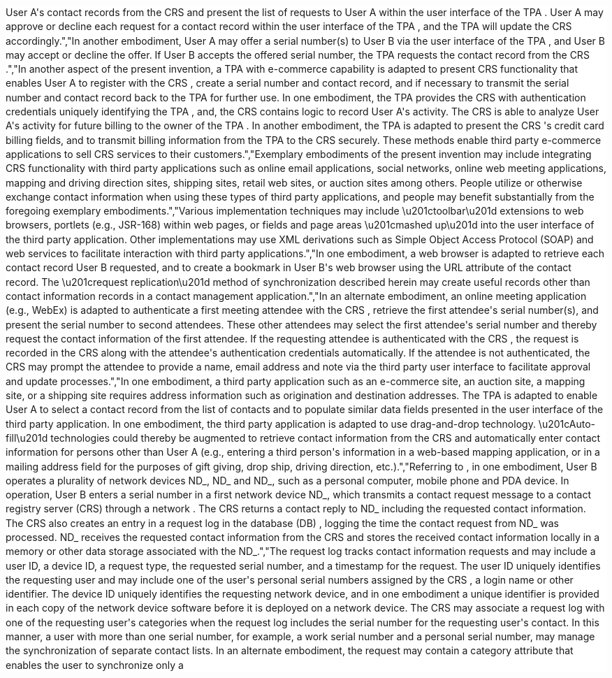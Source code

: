 User A's contact records from the CRS  and present the list of requests to User A within the user interface of the TPA . User A may approve or decline each request for a contact record within the user interface of the TPA , and the TPA  will update the CRS  accordingly.","In another embodiment, User A may offer a serial number(s) to User B via the user interface of the TPA , and User B may accept or decline the offer. If User B accepts the offered serial number, the TPA  requests the contact record from the CRS .","In another aspect of the present invention, a TPA  with e-commerce capability is adapted to present CRS functionality that enables User A to register with the CRS , create a serial number  and contact record, and if necessary to transmit the serial number and contact record back to the TPA  for further use. In one embodiment, the TPA  provides the CRS  with authentication credentials uniquely identifying the TPA , and, the CRS  contains logic to record User A's activity. The CRS  is able to analyze User A's activity for future billing to the owner of the TPA . In another embodiment, the TPA  is adapted to present the CRS 's credit card billing fields, and to transmit billing information from the TPA  to the CRS  securely. These methods enable third party e-commerce applications to sell CRS  services to their customers.","Exemplary embodiments of the present invention may include integrating CRS  functionality with third party applications such as online email applications, social networks, online web meeting applications, mapping and driving direction sites, shipping sites, retail web sites, or auction sites among others. People utilize or otherwise exchange contact information when using these types of third party applications, and people may benefit substantially from the foregoing exemplary embodiments.","Various implementation techniques may include \u201ctoolbar\u201d extensions to web browsers, portlets (e.g., JSR-168) within web pages, or fields and page areas \u201cmashed up\u201d into the user interface of the third party application. Other implementations may use XML derivations such as Simple Object Access Protocol (SOAP) and web services to facilitate interaction with third party applications.","In one embodiment, a web browser is adapted to retrieve each contact record User B requested, and to create a bookmark in User B's web browser using the URL attribute of the contact record. The \u201crequest replication\u201d method of synchronization described herein may create useful records other than contact information records in a contact management application.","In an alternate embodiment, an online meeting application (e.g., WebEx) is adapted to authenticate a first meeting attendee with the CRS , retrieve the first attendee's serial number(s), and present the serial number to second attendees. These other attendees may select the first attendee's serial number and thereby request the contact information of the first attendee. If the requesting attendee is authenticated with the CRS , the request is recorded in the CRS  along with the attendee's authentication credentials automatically. If the attendee is not authenticated, the CRS  may prompt the attendee to provide a name, email address and note via the third party user interface to facilitate approval and update processes.","In one embodiment, a third party application such as an e-commerce site, an auction site, a mapping site, or a shipping site requires address information such as origination and destination addresses. The TPA  is adapted to enable User A to select a contact record from the list of contacts and to populate similar data fields presented in the user interface of the third party application. In one embodiment, the third party application is adapted to use drag-and-drop technology. \u201cAuto-fill\u201d technologies could thereby be augmented to retrieve contact information from the CRS  and automatically enter contact information for persons other than User A (e.g., entering a third person's information in a web-based mapping application, or in a mailing address field for the purposes of gift giving, drop ship, driving direction, etc.).","Referring to , in one embodiment, User B operates a plurality of network devices ND_, ND_ and ND_, such as a personal computer, mobile phone and PDA device. In operation, User B enters a serial number in a first network device ND_, which transmits a contact request message to a contact registry server (CRS)  through a network . The CRS  returns a contact reply to ND_ including the requested contact information. The CRS  also creates an entry in a request log  in the database (DB) , logging the time the contact request from ND_ was processed. ND_ receives the requested contact information from the CRS  and stores the received contact information locally in a memory or other data storage associated with the ND_.","The request log  tracks contact information requests and may include a user ID, a device ID, a request type, the requested serial number, and a timestamp for the request. The user ID uniquely identifies the requesting user and may include one of the user's personal serial numbers assigned by the CRS , a login name or other identifier. The device ID uniquely identifies the requesting network device, and in one embodiment a unique identifier is provided in each copy of the network device software before it is deployed on a network device. The CRS  may associate a request log with one of the requesting user's categories when the request log includes the serial number for the requesting user's contact. In this manner, a user with more than one serial number, for example, a work serial number and a personal serial number, may manage the synchronization of separate contact lists. In an alternate embodiment, the request may contain a category attribute that enables the user to synchronize only a